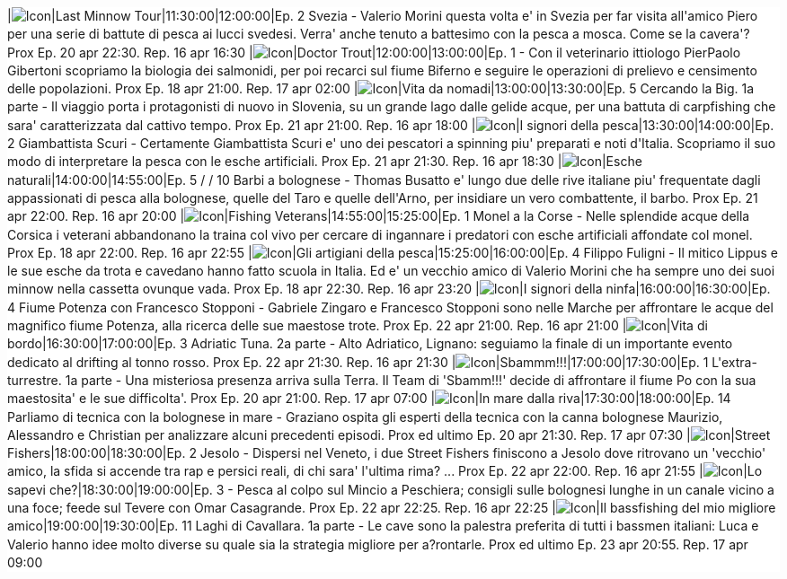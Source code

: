 |![Icon](https://guidatv.sky.it/uuid/c173a82c-f026-45b3-8cd5-9a300babaaf7/cover?md5ChecksumParam=eae736c98bcde2433cdaca5947118c5c)|Last Minnow Tour|11:30:00|12:00:00|Ep. 2 Svezia - Valerio Morini questa volta e&#039; in Svezia per far visita all&#039;amico Piero per una serie di battute di pesca ai lucci svedesi. Verra&#039; anche tenuto a battesimo con la pesca a mosca. Come se la cavera&#039;? Prox Ep. 20 apr 22:30. Rep. 16 apr 16:30
|![Icon](https://guidatv.sky.it/uuid/866b1159-520c-41e5-97f8-d594b4e65fc1/cover?md5ChecksumParam=ac3ce1a596b825033fb450be35bb10a1)|Doctor Trout|12:00:00|13:00:00|Ep. 1 - Con il veterinario ittiologo PierPaolo Gibertoni scopriamo la biologia dei salmonidi, per poi recarci sul fiume Biferno e seguire le operazioni di prelievo e censimento delle popolazioni. Prox Ep. 18 apr 21:00. Rep. 17 apr 02:00
|![Icon](https://guidatv.sky.it/uuid/d56ba014-5177-49ca-8e32-7562aad72f83/cover?md5ChecksumParam=8d3bfbfeeb617d68f8cd01c41fe4ccc1)|Vita da nomadi|13:00:00|13:30:00|Ep. 5 Cercando la Big. 1a parte - Il viaggio porta i protagonisti di nuovo in Slovenia, su un grande lago dalle gelide acque, per una battuta di carpfishing che sara&#039; caratterizzata dal cattivo tempo. Prox Ep. 21 apr 21:00. Rep. 16 apr 18:00
|![Icon](https://guidatv.sky.it/uuid/0bd71497-5c4b-46c5-b29f-f6a179c267be/cover?md5ChecksumParam=8842bb6d50805711ddc2bc1aedfa93ed)|I signori della pesca|13:30:00|14:00:00|Ep. 2 Giambattista Scuri - Certamente Giambattista Scuri e&#039; uno dei pescatori a spinning piu&#039; preparati e noti d&#039;Italia. Scopriamo il suo modo di interpretare la pesca con le esche artificiali. Prox Ep. 21 apr 21:30. Rep. 16 apr 18:30
|![Icon](https://guidatv.sky.it/uuid/4c7efeda-3cd9-4dae-9e95-6eb576ff1228/cover?md5ChecksumParam=bd064955b149d5547b794ec92df5d92c)|Esche naturali|14:00:00|14:55:00|Ep. 5 / / 10 Barbi a bolognese - Thomas Busatto e&#039; lungo due delle rive italiane piu&#039; frequentate dagli appassionati di pesca alla bolognese, quelle del Taro e quelle dell&#039;Arno, per insidiare un vero combattente, il barbo. Prox Ep. 21 apr 22:00. Rep. 16 apr 20:00
|![Icon](https://guidatv.sky.it/uuid/825fbe85-adea-4906-a120-642b61471013/cover?md5ChecksumParam=87e486dfa4243b120636575dec4baa4f)|Fishing Veterans|14:55:00|15:25:00|Ep. 1 Monel a la Corse - Nelle splendide acque della Corsica i veterani abbandonano la traina col vivo per cercare di ingannare i predatori con esche artificiali affondate col monel. Prox Ep. 18 apr 22:00. Rep. 16 apr 22:55
|![Icon](https://guidatv.sky.it/uuid/da02d2e3-6110-426f-922d-f94e35e55576/cover?md5ChecksumParam=8a7e2b4abe1927465655fe45e28e22c6)|Gli artigiani della pesca|15:25:00|16:00:00|Ep. 4 Filippo Fuligni - Il mitico Lippus e le sue esche da trota e cavedano hanno fatto scuola in Italia. Ed e&#039; un vecchio amico di Valerio Morini che ha sempre uno dei suoi minnow nella cassetta ovunque vada. Prox Ep. 18 apr 22:30. Rep. 16 apr 23:20
|![Icon](https://guidatv.sky.it/uuid/d15854b0-c29f-4193-aa58-b16b4048c0de/cover?md5ChecksumParam=10b83714e263c08aa8325e838d9c22cd)|I signori della ninfa|16:00:00|16:30:00|Ep. 4 Fiume Potenza con Francesco Stopponi - Gabriele Zingaro e Francesco Stopponi sono nelle Marche per affrontare le acque del magnifico fiume Potenza, alla ricerca delle sue maestose trote. Prox Ep. 22 apr 21:00. Rep. 16 apr 21:00
|![Icon](https://guidatv.sky.it/uuid/a9686170-eaa4-4415-be86-7acead25fb6c/cover?md5ChecksumParam=1d25101310cf22e8a8307197a5c4513a)|Vita di bordo|16:30:00|17:00:00|Ep. 3 Adriatic Tuna. 2a parte - Alto Adriatico, Lignano: seguiamo la finale di un importante evento dedicato al drifting al tonno rosso. Prox Ep. 22 apr 21:30. Rep. 16 apr 21:30
|![Icon](https://guidatv.sky.it/uuid/037b1cbb-8021-4674-9c99-389bc225ffff/cover?md5ChecksumParam=b6a88ae86fe97b8a8ed64e40331db62a)|Sbammm!!!|17:00:00|17:30:00|Ep. 1 L&#039;extra-turrestre. 1a parte - Una misteriosa presenza arriva sulla Terra. Il Team di &#039;Sbamm!!!&#039; decide di affrontare il fiume Po con la sua maestosita&#039; e le sue difficolta&#039;. Prox Ep. 20 apr 21:00. Rep. 17 apr 07:00
|![Icon](https://guidatv.sky.it/uuid/4e1cc32f-6139-430c-9f33-e45cc4fede8f/cover?md5ChecksumParam=9121c409ce7847a99adc362b772e2cfe)|In mare dalla riva|17:30:00|18:00:00|Ep. 14 Parliamo di tecnica con la bolognese in mare - Graziano ospita gli esperti della tecnica con la canna bolognese Maurizio, Alessandro e Christian per analizzare alcuni precedenti episodi. Prox ed ultimo Ep. 20 apr 21:30. Rep. 17 apr 07:30
|![Icon](https://guidatv.sky.it/uuid/833ccd55-6be2-4502-8037-d77cb239d3df/cover?md5ChecksumParam=23e9df8867f727f154b11c52cfeeb8b5)|Street Fishers|18:00:00|18:30:00|Ep. 2 Jesolo - Dispersi nel Veneto, i due Street Fishers finiscono a Jesolo dove ritrovano un &#039;vecchio&#039; amico, la sfida si accende tra rap e persici reali, di chi sara&#039; l&#039;ultima rima? ... Prox Ep. 22 apr 22:00. Rep. 16 apr 21:55
|![Icon](https://guidatv.sky.it/uuid/01485180-6ad0-4610-ac85-f4a252d09cf8/cover?md5ChecksumParam=89cfa9de3ea9d9fe180dcf0c1050b4e2)|Lo sapevi che?|18:30:00|19:00:00|Ep. 3 - Pesca al colpo sul Mincio a Peschiera; consigli sulle bolognesi lunghe in un canale vicino a una foce; feede sul Tevere con Omar Casagrande. Prox Ep. 22 apr 22:25. Rep. 16 apr 22:25
|![Icon](https://guidatv.sky.it/uuid/aa6202c4-89b5-4397-928e-552fc520bf6a/cover?md5ChecksumParam=545e59731ee84d341bf15e255fd9eb0f)|Il bassfishing del mio migliore amico|19:00:00|19:30:00|Ep. 11 Laghi di Cavallara. 1a parte - Le cave sono la palestra preferita di tutti i bassmen italiani: Luca e Valerio hanno idee molto diverse su quale sia la strategia migliore per a?rontarle. Prox ed ultimo Ep. 23 apr 20:55. Rep. 17 apr 09:00